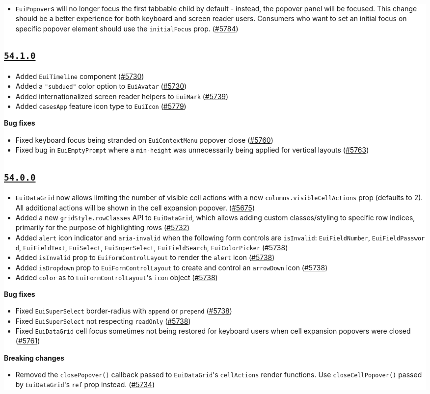 - `EuiPopover`s will no longer focus the first tabbable child by default - instead, the popover panel will be focused. This change should be a better experience for both keyboard and screen reader users. Consumers who want to set an initial focus on specific popover element should use the `initialFocus` prop. ([#5784](https://github.com/elastic/eui/pull/5784))

## [`54.1.0`](https://github.com/elastic/eui/tree/v54.1.0)

- Added `EuiTimeline` component ([#5730](https://github.com/elastic/eui/pull/5730))
- Added a `"subdued"` color option to `EuiAvatar` ([#5730](https://github.com/elastic/eui/pull/5730))
- Added internationalized screen reader helpers to `EuiMark` ([#5739](https://github.com/elastic/eui/pull/5739))
- Added `casesApp` feature icon type to `EuiIcon` ([#5779](https://github.com/elastic/eui/pull/5779))

**Bug fixes**

- Fixed keyboard focus being stranded on `EuiContextMenu` popover close ([#5760](https://github.com/elastic/eui/pull/5760))
- Fixed bug in `EuiEmptyPrompt` where a `min-height` was unnecessarily being applied for vertical layouts ([#5763](https://github.com/elastic/eui/pull/5763))

## [`54.0.0`](https://github.com/elastic/eui/tree/v54.0.0)

- `EuiDataGrid` now allows limiting the number of visible cell actions with a new `columns.visibleCellActions` prop (defaults to 2). All additional actions will be shown in the cell expansion popover. ([#5675](https://github.com/elastic/eui/pull/5675))
- Added a new `gridStyle.rowClasses` API to `EuiDataGrid`, which allows adding custom classes/styling to specific row indices, primarily for the purpose of highlighting rows ([#5732](https://github.com/elastic/eui/pull/5732))
- Added `alert` icon indicator and `aria-invalid` when the following form controls are `isInvalid`: `EuiFieldNumber`, `EuiFieldPassword`, `EuiFieldText`, `EuiSelect`, `EuiSuperSelect`, `EuiFieldSearch`, `EuiColorPicker` ([#5738](https://github.com/elastic/eui/pull/5738))
- Added `isInvalid` prop to `EuiFormControlLayout` to render the `alert` icon ([#5738](https://github.com/elastic/eui/pull/5738))
- Added `isDropdown` prop to `EuiFormControlLayout` to create and control an `arrowDown` icon ([#5738](https://github.com/elastic/eui/pull/5738))
- Added `color` as to `EuiFormControlLayout`'s `icon` object ([#5738](https://github.com/elastic/eui/pull/5738))

**Bug fixes**

- Fixed `EuiSuperSelect` border-radius with `append` or `prepend` ([#5738](https://github.com/elastic/eui/pull/5738))
- Fixed `EuiSuperSelect` not respecting `readOnly` ([#5738](https://github.com/elastic/eui/pull/5738))
- Fixed `EuiDataGrid` cell focus sometimes not being restored for keyboard users when cell expansion popovers were closed ([#5761](https://github.com/elastic/eui/pull/5761))

**Breaking changes**

- Removed the `closePopover()` callback passed to `EuiDataGrid`'s `cellActions` render functions. Use `closeCellPopover()` passed by `EuiDataGrid`'s `ref` prop instead. ([#5734](https://github.com/elastic/eui/pull/5734))
